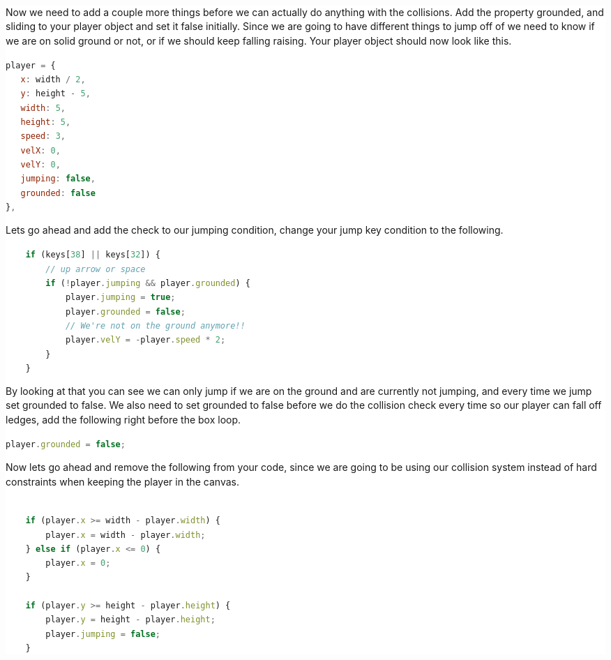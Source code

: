 Now we need to add a couple more things before we can actually do anything with the collisions. Add the property grounded, and sliding to your player object and set it false initially. Since we are going to have different things to jump off of we need to know if we are on solid ground or not, or if we should keep falling raising. Your player object should now look like this.

```javascript
player = {
   x: width / 2,
   y: height - 5,
   width: 5,
   height: 5,
   speed: 3,
   velX: 0,
   velY: 0,
   jumping: false,
   grounded: false
},

```

Lets go ahead and add the check to our jumping condition, change your jump key condition to the following.

```javascript
    if (keys[38] || keys[32]) { 
        // up arrow or space 
        if (!player.jumping && player.grounded) { 
            player.jumping = true; 
            player.grounded = false; 
            // We're not on the ground anymore!! 
            player.velY = -player.speed * 2; 
        } 
    } 
```

By looking at that you can see we can only jump if we are on the ground and are currently not jumping, and every time we jump set grounded to false. We also need to set grounded to false before we do the collision check every time so our player can fall off ledges, add the following right before the box loop.

```javascript
player.grounded = false; 
```

Now lets go ahead and remove the following from your code, since we are going to be using our collision system instead of hard constraints when keeping the player in the canvas.

```javascript

    if (player.x >= width - player.width) { 
        player.x = width - player.width; 
    } else if (player.x <= 0) { 
        player.x = 0; 
    } 
    
    if (player.y >= height - player.height) { 
        player.y = height - player.height; 
        player.jumping = false; 
    } 
```
